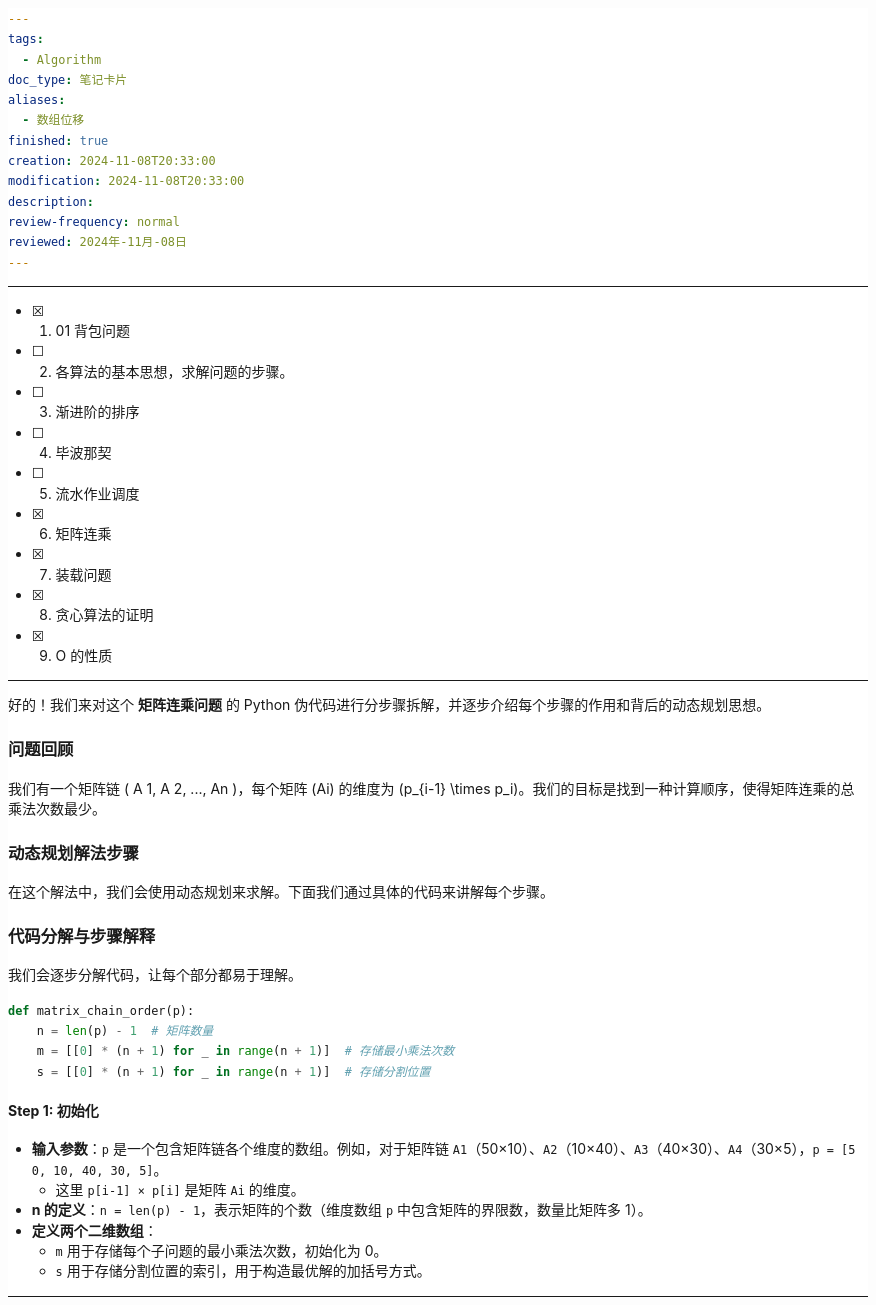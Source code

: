 ```yaml
---
tags:
  - Algorithm
doc_type: 笔记卡片
aliases:
  - 数组位移
finished: true
creation: 2024-11-08T20:33:00
modification: 2024-11-08T20:33:00
description: 
review-frequency: normal
reviewed: 2024年-11月-08日
---
```

---

- [x] 1. 01 背包问题
- [ ] 2. 各算法的基本思想，求解问题的步骤。
- [ ] 3. 渐进阶的排序
- [ ] 4. 毕波那契
- [ ] 5. 流水作业调度
- [x] 6. 矩阵连乘
- [x] 7. 装载问题
- [x] 8. 贪心算法的证明
- [x] 9. O 的性质

---

好的！我们来对这个 **矩阵连乘问题** 的 Python 伪代码进行分步骤拆解，并逐步介绍每个步骤的作用和背后的动态规划思想。

### 问题回顾

我们有一个矩阵链 \( A 1, A 2, ..., An \)，每个矩阵 \(Ai\) 的维度为 \(p_{i-1} \times p_i\)。我们的目标是找到一种计算顺序，使得矩阵连乘的总乘法次数最少。

### 动态规划解法步骤

在这个解法中，我们会使用动态规划来求解。下面我们通过具体的代码来讲解每个步骤。

### 代码分解与步骤解释

我们会逐步分解代码，让每个部分都易于理解。

```python
def matrix_chain_order(p):
    n = len(p) - 1  # 矩阵数量
    m = [[0] * (n + 1) for _ in range(n + 1)]  # 存储最小乘法次数
    s = [[0] * (n + 1) for _ in range(n + 1)]  # 存储分割位置
```

#### Step 1: 初始化

- **输入参数**：`p` 是一个包含矩阵链各个维度的数组。例如，对于矩阵链 `A1`（50×10）、`A2`（10×40）、`A3`（40×30）、`A4`（30×5），`p = [50, 10, 40, 30, 5]`。
  - 这里 `p[i-1] × p[i]` 是矩阵 `Ai` 的维度。
- **n 的定义**：`n = len(p) - 1`，表示矩阵的个数（维度数组 `p` 中包含矩阵的界限数，数量比矩阵多 1）。
- **定义两个二维数组**：
  - `m` 用于存储每个子问题的最小乘法次数，初始化为 0。
  - `s` 用于存储分割位置的索引，用于构造最优解的加括号方式。

---